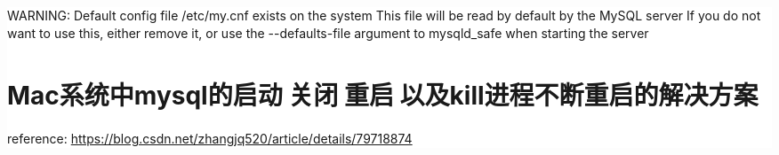 WARNING: Default config file /etc/my.cnf exists on the system
This file will be read by default by the MySQL server
If you do not want to use this, either remove it, or use the
--defaults-file argument to mysqld_safe when starting the server


# Mac系统中mysql的启动 关闭 重启 以及kill进程不断重启的解决方案
reference: https://blog.csdn.net/zhangjq520/article/details/79718874
